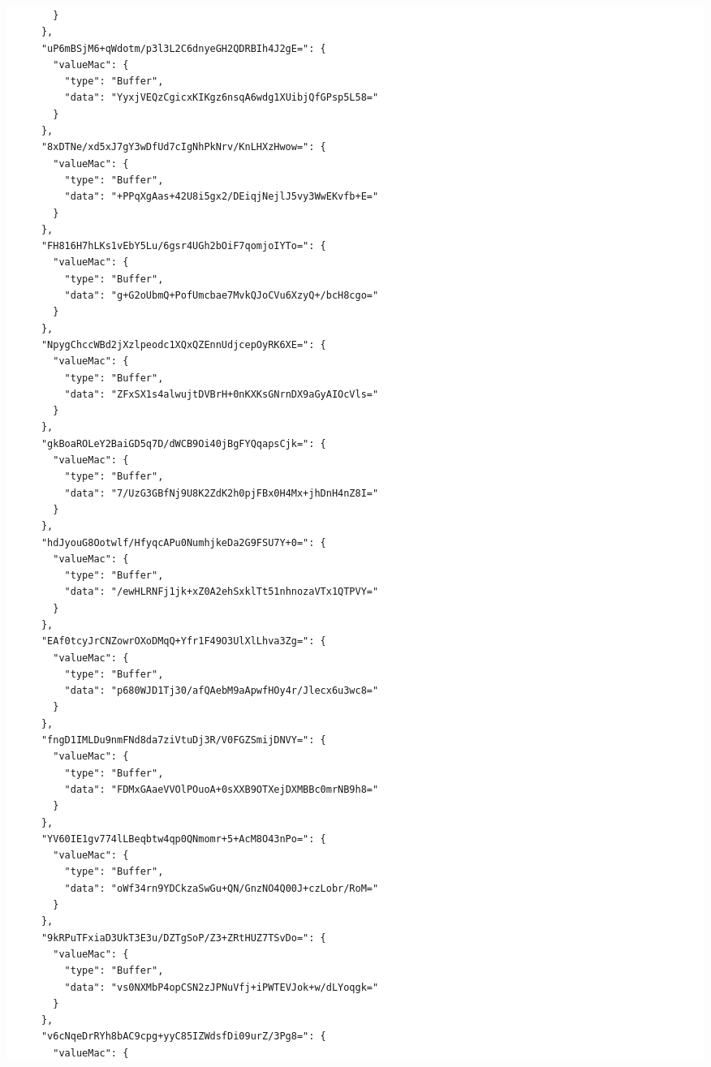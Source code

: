             }
          },
          "uP6mBSjM6+qWdotm/p3l3L2C6dnyeGH2QDRBIh4J2gE=": {
            "valueMac": {
              "type": "Buffer",
              "data": "YyxjVEQzCgicxKIKgz6nsqA6wdg1XUibjQfGPsp5L58="
            }
          },
          "8xDTNe/xd5xJ7gY3wDfUd7cIgNhPkNrv/KnLHXzHwow=": {
            "valueMac": {
              "type": "Buffer",
              "data": "+PPqXgAas+42U8i5gx2/DEiqjNejlJ5vy3WwEKvfb+E="
            }
          },
          "FH816H7hLKs1vEbY5Lu/6gsr4UGh2bOiF7qomjoIYTo=": {
            "valueMac": {
              "type": "Buffer",
              "data": "g+G2oUbmQ+PofUmcbae7MvkQJoCVu6XzyQ+/bcH8cgo="
            }
          },
          "NpygChccWBd2jXzlpeodc1XQxQZEnnUdjcepOyRK6XE=": {
            "valueMac": {
              "type": "Buffer",
              "data": "ZFxSX1s4alwujtDVBrH+0nKXKsGNrnDX9aGyAIOcVls="
            }
          },
          "gkBoaROLeY2BaiGD5q7D/dWCB9Oi40jBgFYQqapsCjk=": {
            "valueMac": {
              "type": "Buffer",
              "data": "7/UzG3GBfNj9U8K2ZdK2h0pjFBx0H4Mx+jhDnH4nZ8I="
            }
          },
          "hdJyouG8Ootwlf/HfyqcAPu0NumhjkeDa2G9FSU7Y+0=": {
            "valueMac": {
              "type": "Buffer",
              "data": "/ewHLRNFj1jk+xZ0A2ehSxklTt51nhnozaVTx1QTPVY="
            }
          },
          "EAf0tcyJrCNZowrOXoDMqQ+Yfr1F49O3UlXlLhva3Zg=": {
            "valueMac": {
              "type": "Buffer",
              "data": "p680WJD1Tj30/afQAebM9aApwfHOy4r/Jlecx6u3wc8="
            }
          },
          "fngD1IMLDu9nmFNd8da7ziVtuDj3R/V0FGZSmijDNVY=": {
            "valueMac": {
              "type": "Buffer",
              "data": "FDMxGAaeVVOlPOuoA+0sXXB9OTXejDXMBBc0mrNB9h8="
            }
          },
          "YV60IE1gv774lLBeqbtw4qp0QNmomr+5+AcM8O43nPo=": {
            "valueMac": {
              "type": "Buffer",
              "data": "oWf34rn9YDCkzaSwGu+QN/GnzNO4Q00J+czLobr/RoM="
            }
          },
          "9kRPuTFxiaD3UkT3E3u/DZTgSoP/Z3+ZRtHUZ7TSvDo=": {
            "valueMac": {
              "type": "Buffer",
              "data": "vs0NXMbP4opCSN2zJPNuVfj+iPWTEVJok+w/dLYoqgk="
            }
          },
          "v6cNqeDrRYh8bAC9cpg+yyC85IZWdsfDi09urZ/3Pg8=": {
            "valueMac": {